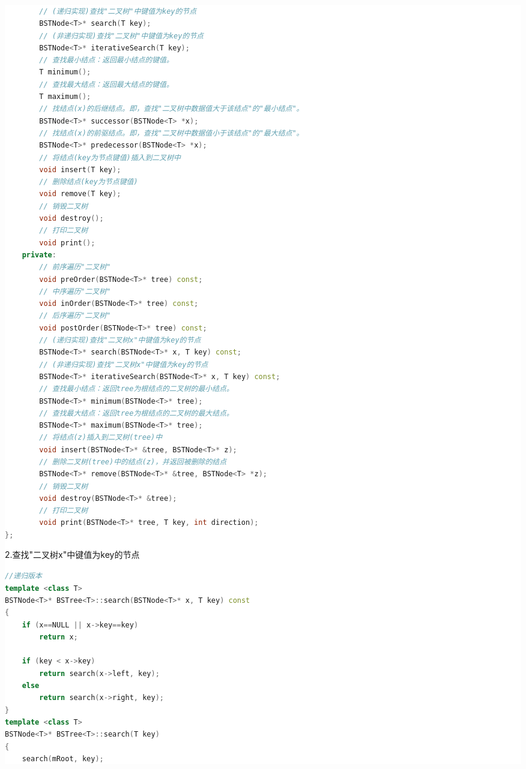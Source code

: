 ```C++
        // (递归实现)查找"二叉树"中键值为key的节点
        BSTNode<T>* search(T key);
        // (非递归实现)查找"二叉树"中键值为key的节点
        BSTNode<T>* iterativeSearch(T key);
        // 查找最小结点：返回最小结点的键值。
        T minimum();
        // 查找最大结点：返回最大结点的键值。
        T maximum();
        // 找结点(x)的后继结点。即，查找"二叉树中数据值大于该结点"的"最小结点"。
        BSTNode<T>* successor(BSTNode<T> *x);
        // 找结点(x)的前驱结点。即，查找"二叉树中数据值小于该结点"的"最大结点"。
        BSTNode<T>* predecessor(BSTNode<T> *x);
        // 将结点(key为节点键值)插入到二叉树中
        void insert(T key);
        // 删除结点(key为节点键值)
        void remove(T key);
        // 销毁二叉树
        void destroy();
        // 打印二叉树
        void print();
    private:
        // 前序遍历"二叉树"
        void preOrder(BSTNode<T>* tree) const;
        // 中序遍历"二叉树"
        void inOrder(BSTNode<T>* tree) const;
        // 后序遍历"二叉树"
        void postOrder(BSTNode<T>* tree) const;
        // (递归实现)查找"二叉树x"中键值为key的节点
        BSTNode<T>* search(BSTNode<T>* x, T key) const;
        // (非递归实现)查找"二叉树x"中键值为key的节点
        BSTNode<T>* iterativeSearch(BSTNode<T>* x, T key) const;
        // 查找最小结点：返回tree为根结点的二叉树的最小结点。
        BSTNode<T>* minimum(BSTNode<T>* tree);
        // 查找最大结点：返回tree为根结点的二叉树的最大结点。
        BSTNode<T>* maximum(BSTNode<T>* tree);
        // 将结点(z)插入到二叉树(tree)中
        void insert(BSTNode<T>* &tree, BSTNode<T>* z);
        // 删除二叉树(tree)中的结点(z)，并返回被删除的结点
        BSTNode<T>* remove(BSTNode<T>* &tree, BSTNode<T> *z);
        // 销毁二叉树
        void destroy(BSTNode<T>* &tree);
        // 打印二叉树
        void print(BSTNode<T>* tree, T key, int direction);
};
```
2.查找"二叉树x"中键值为key的节点
```C++
//递归版本
template <class T>
BSTNode<T>* BSTree<T>::search(BSTNode<T>* x, T key) const
{
    if (x==NULL || x->key==key)
        return x;

    if (key < x->key)
        return search(x->left, key);
    else
        return search(x->right, key);
}
template <class T>
BSTNode<T>* BSTree<T>::search(T key) 
{
    search(mRoot, key);
```